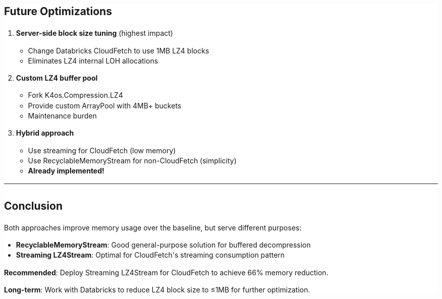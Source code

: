 ## Future Optimizations

1. **Server-side block size tuning** (highest impact)
   - Change Databricks CloudFetch to use 1MB LZ4 blocks
   - Eliminates LZ4 internal LOH allocations

2. **Custom LZ4 buffer pool**
   - Fork K4os.Compression.LZ4
   - Provide custom ArrayPool with 4MB+ buckets
   - Maintenance burden

3. **Hybrid approach**
   - Use streaming for CloudFetch (low memory)
   - Use RecyclableMemoryStream for non-CloudFetch (simplicity)
   - **Already implemented!**

---

## Conclusion

Both approaches improve memory usage over the baseline, but serve different purposes:

- **RecyclableMemoryStream**: Good general-purpose solution for buffered decompression
- **Streaming LZ4Stream**: Optimal for CloudFetch's streaming consumption pattern

**Recommended**: Deploy Streaming LZ4Stream for CloudFetch to achieve 66% memory reduction.

**Long-term**: Work with Databricks to reduce LZ4 block size to ≤1MB for further optimization.
